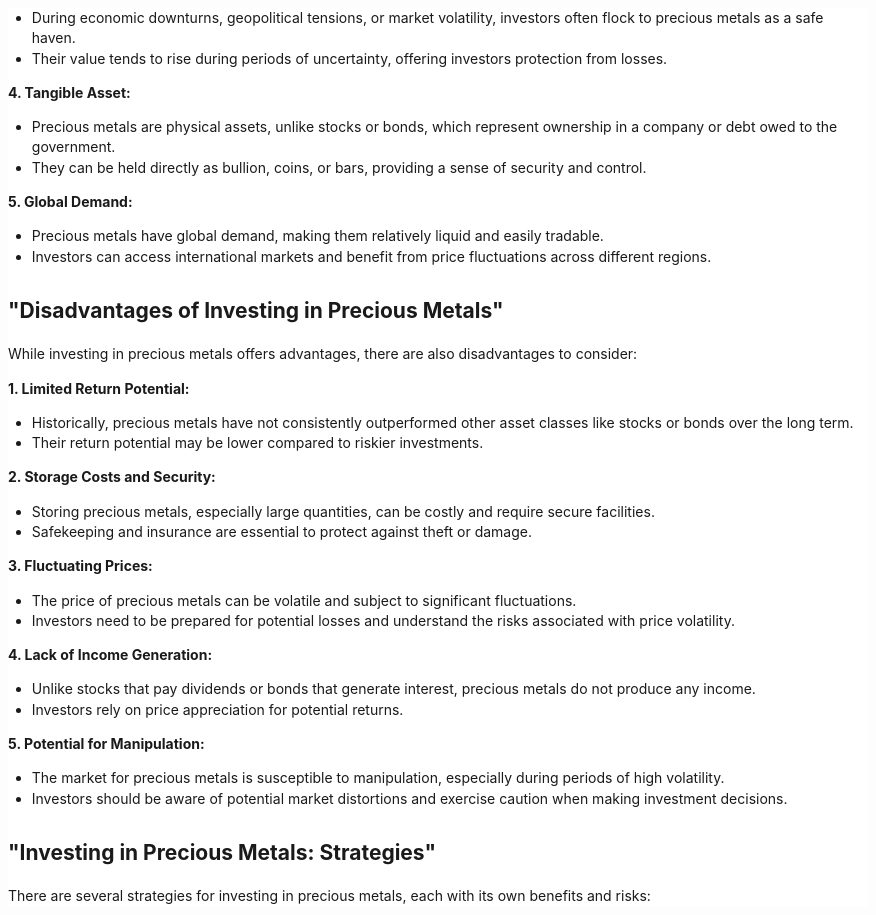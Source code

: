 * During economic downturns, geopolitical tensions, or market volatility, investors often flock to precious metals as a safe haven.
* Their value tends to rise during periods of uncertainty, offering investors protection from losses.

**4. Tangible Asset:**

* Precious metals are physical assets, unlike stocks or bonds, which represent ownership in a company or debt owed to the government.
* They can be held directly as bullion, coins, or bars, providing a sense of security and control.

**5. Global Demand:**

* Precious metals have global demand, making them relatively liquid and easily tradable.
* Investors can access international markets and benefit from price fluctuations across different regions.

## "Disadvantages of Investing in Precious Metals"

While investing in precious metals offers advantages, there are also disadvantages to consider:

**1. Limited Return Potential:**

* Historically, precious metals have not consistently outperformed other asset classes like stocks or bonds over the long term.
* Their return potential may be lower compared to riskier investments.

**2. Storage Costs and Security:**

* Storing precious metals, especially large quantities, can be costly and require secure facilities.
* Safekeeping and insurance are essential to protect against theft or damage.

**3. Fluctuating Prices:**

* The price of precious metals can be volatile and subject to significant fluctuations.
* Investors need to be prepared for potential losses and understand the risks associated with price volatility.

**4. Lack of Income Generation:**

* Unlike stocks that pay dividends or bonds that generate interest, precious metals do not produce any income.
* Investors rely on price appreciation for potential returns.

**5. Potential for Manipulation:**

* The market for precious metals is susceptible to manipulation, especially during periods of high volatility.
* Investors should be aware of potential market distortions and exercise caution when making investment decisions.

## "Investing in Precious Metals: Strategies"

There are several strategies for investing in precious metals, each with its own benefits and risks:
